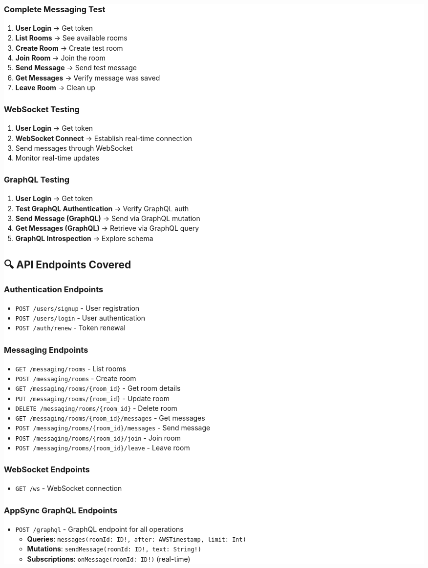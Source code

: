 ### Complete Messaging Test
1. **User Login** → Get token
2. **List Rooms** → See available rooms
3. **Create Room** → Create test room
4. **Join Room** → Join the room
5. **Send Message** → Send test message
6. **Get Messages** → Verify message was saved
7. **Leave Room** → Clean up

### WebSocket Testing
1. **User Login** → Get token
2. **WebSocket Connect** → Establish real-time connection
3. Send messages through WebSocket
4. Monitor real-time updates

### GraphQL Testing
1. **User Login** → Get token
2. **Test GraphQL Authentication** → Verify GraphQL auth
3. **Send Message (GraphQL)** → Send via GraphQL mutation
4. **Get Messages (GraphQL)** → Retrieve via GraphQL query
5. **GraphQL Introspection** → Explore schema

## 🔍 API Endpoints Covered

### Authentication Endpoints
- `POST /users/signup` - User registration
- `POST /users/login` - User authentication
- `POST /auth/renew` - Token renewal

### Messaging Endpoints
- `GET /messaging/rooms` - List rooms
- `POST /messaging/rooms` - Create room
- `GET /messaging/rooms/{room_id}` - Get room details
- `PUT /messaging/rooms/{room_id}` - Update room
- `DELETE /messaging/rooms/{room_id}` - Delete room
- `GET /messaging/rooms/{room_id}/messages` - Get messages
- `POST /messaging/rooms/{room_id}/messages` - Send message
- `POST /messaging/rooms/{room_id}/join` - Join room
- `POST /messaging/rooms/{room_id}/leave` - Leave room

### WebSocket Endpoints
- `GET /ws` - WebSocket connection

### AppSync GraphQL Endpoints
- `POST /graphql` - GraphQL endpoint for all operations
  - **Queries**: `messages(roomId: ID!, after: AWSTimestamp, limit: Int)`
  - **Mutations**: `sendMessage(roomId: ID!, text: String!)`
  - **Subscriptions**: `onMessage(roomId: ID!)` (real-time)
